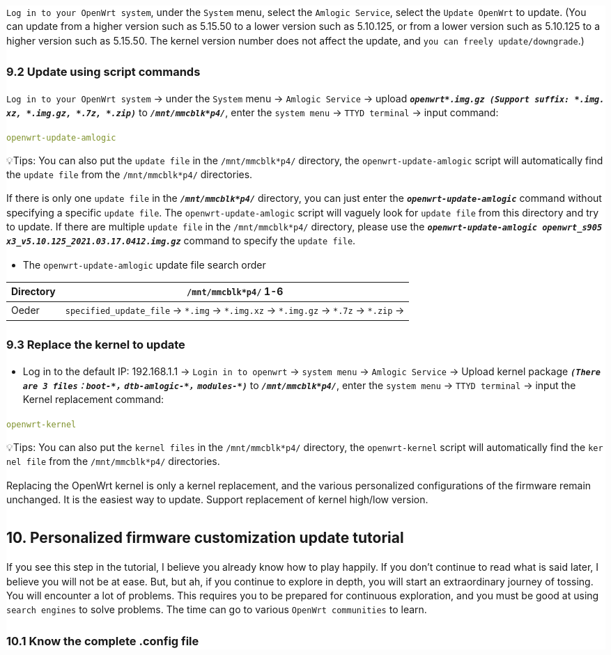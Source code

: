 `Log in to your OpenWrt system`, under the `System` menu, select the `Amlogic Service`, select the `Update OpenWrt` to update. (You can update from a higher version such as 5.15.50 to a lower version such as 5.10.125, or from a lower version such as 5.10.125 to a higher version such as 5.15.50. The kernel version number does not affect the update, and `you can freely update/downgrade`.)

### 9.2 Update using script commands

`Log in to your OpenWrt system` →  under the `System` menu → `Amlogic Service` → upload ***`openwrt*.img.gz (Support suffix: *.img.xz, *.img.gz, *.7z, *.zip)`*** to ***`/mnt/mmcblk*p4/`***, enter the `system menu` → `TTYD terminal` → input command:

```yaml
openwrt-update-amlogic
```
💡Tips: You can also put the `update file` in the `/mnt/mmcblk*p4/` directory, the `openwrt-update-amlogic` script will automatically find the `update file` from the `/mnt/mmcblk*p4/` directories.

If there is only one `update file` in the ***`/mnt/mmcblk*p4/`*** directory, you can just enter the ***`openwrt-update-amlogic`*** command without specifying a specific `update file`. The `openwrt-update-amlogic` script will vaguely look for `update file` from this directory and try to update. If there are multiple `update file` in the `/mnt/mmcblk*p4/` directory, please use the ***`openwrt-update-amlogic openwrt_s905x3_v5.10.125_2021.03.17.0412.img.gz`*** command to specify the `update file`.

- The `openwrt-update-amlogic` update file search order

| Directory | `/mnt/mmcblk*p4/` 1-6 |
| ---- | ---- |
| Oeder | `specified_update_file` → `*.img` → `*.img.xz` → `*.img.gz` → `*.7z` → `*.zip` → |


### 9.3 Replace the kernel to update

- Log in to the default IP: 192.168.1.1 →  `Login in to openwrt` → `system menu` → `Amlogic Service` → Upload kernel package ***`(There are 3 files：boot-*，dtb-amlogic-*，modules-*)`*** to ***`/mnt/mmcblk*p4/`***, enter the `system menu` → `TTYD terminal` → input the Kernel replacement command: 

```yaml
openwrt-kernel
```

💡Tips: You can also put the `kernel files` in the `/mnt/mmcblk*p4/` directory, the `openwrt-kernel` script will automatically find the `kernel file` from the `/mnt/mmcblk*p4/` directories.

Replacing the OpenWrt kernel is only a kernel replacement, and the various personalized configurations of the firmware remain unchanged. It is the easiest way to update. Support replacement of kernel high/low version.

## 10. Personalized firmware customization update tutorial

If you see this step in the tutorial, I believe you already know how to play happily. If you don’t continue to read what is said later, I believe you will not be at ease. But, but ah, if you continue to explore in depth, you will start an extraordinary journey of tossing. You will encounter a lot of problems. This requires you to be prepared for continuous exploration, and you must be good at using `search engines` to solve problems. The time can go to various `OpenWrt communities` to learn.

### 10.1 Know the complete .config file
